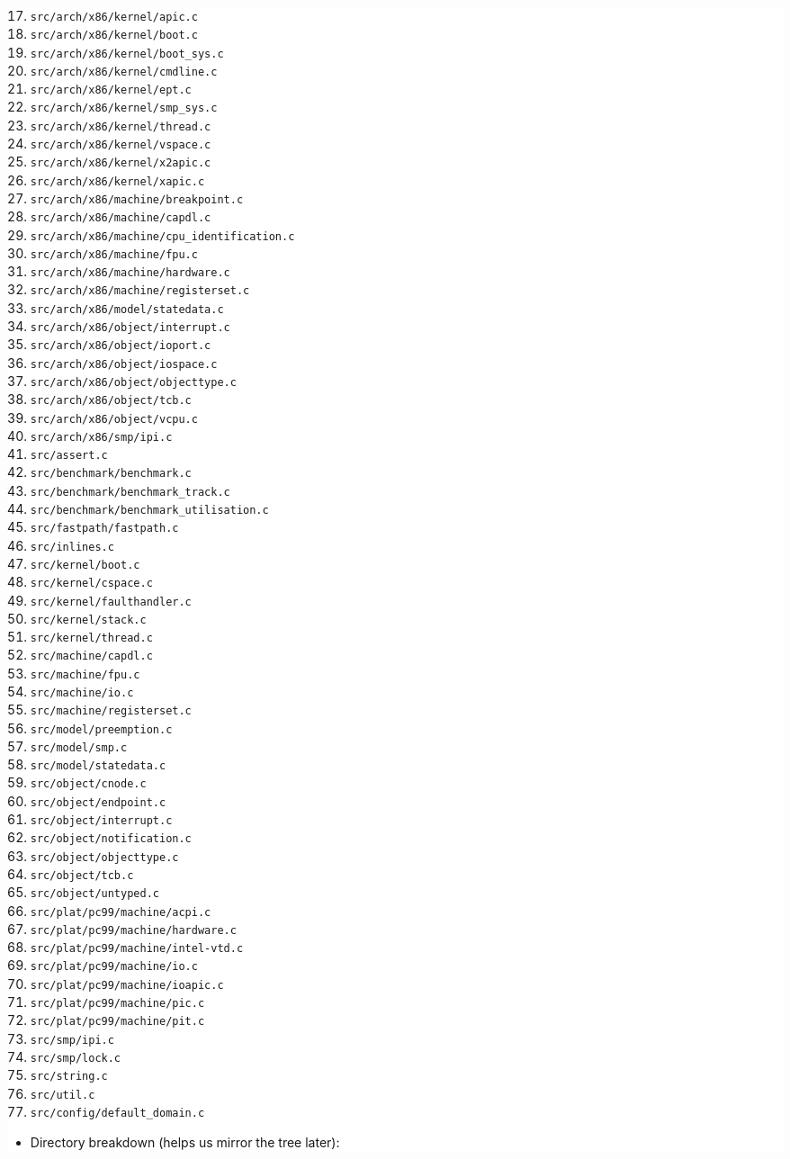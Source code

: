   17. `src/arch/x86/kernel/apic.c`
  18. `src/arch/x86/kernel/boot.c`
  19. `src/arch/x86/kernel/boot_sys.c`
  20. `src/arch/x86/kernel/cmdline.c`
  21. `src/arch/x86/kernel/ept.c`
  22. `src/arch/x86/kernel/smp_sys.c`
  23. `src/arch/x86/kernel/thread.c`
  24. `src/arch/x86/kernel/vspace.c`
  25. `src/arch/x86/kernel/x2apic.c`
  26. `src/arch/x86/kernel/xapic.c`
  27. `src/arch/x86/machine/breakpoint.c`
  28. `src/arch/x86/machine/capdl.c`
  29. `src/arch/x86/machine/cpu_identification.c`
  30. `src/arch/x86/machine/fpu.c`
  31. `src/arch/x86/machine/hardware.c`
  32. `src/arch/x86/machine/registerset.c`
  33. `src/arch/x86/model/statedata.c`
  34. `src/arch/x86/object/interrupt.c`
  35. `src/arch/x86/object/ioport.c`
  36. `src/arch/x86/object/iospace.c`
  37. `src/arch/x86/object/objecttype.c`
  38. `src/arch/x86/object/tcb.c`
  39. `src/arch/x86/object/vcpu.c`
  40. `src/arch/x86/smp/ipi.c`
  41. `src/assert.c`
  42. `src/benchmark/benchmark.c`
  43. `src/benchmark/benchmark_track.c`
  44. `src/benchmark/benchmark_utilisation.c`
  45. `src/fastpath/fastpath.c`
  46. `src/inlines.c`
  47. `src/kernel/boot.c`
  48. `src/kernel/cspace.c`
  49. `src/kernel/faulthandler.c`
  50. `src/kernel/stack.c`
  51. `src/kernel/thread.c`
  52. `src/machine/capdl.c`
  53. `src/machine/fpu.c`
  54. `src/machine/io.c`
  55. `src/machine/registerset.c`
  56. `src/model/preemption.c`
  57. `src/model/smp.c`
  58. `src/model/statedata.c`
  59. `src/object/cnode.c`
  60. `src/object/endpoint.c`
  61. `src/object/interrupt.c`
  62. `src/object/notification.c`
  63. `src/object/objecttype.c`
  64. `src/object/tcb.c`
  65. `src/object/untyped.c`
  66. `src/plat/pc99/machine/acpi.c`
  67. `src/plat/pc99/machine/hardware.c`
  68. `src/plat/pc99/machine/intel-vtd.c`
  69. `src/plat/pc99/machine/io.c`
  70. `src/plat/pc99/machine/ioapic.c`
  71. `src/plat/pc99/machine/pic.c`
  72. `src/plat/pc99/machine/pit.c`
  73. `src/smp/ipi.c`
  74. `src/smp/lock.c`
  75. `src/string.c`
  76. `src/util.c`
  77. `src/config/default_domain.c`
- Directory breakdown (helps us mirror the tree later):
